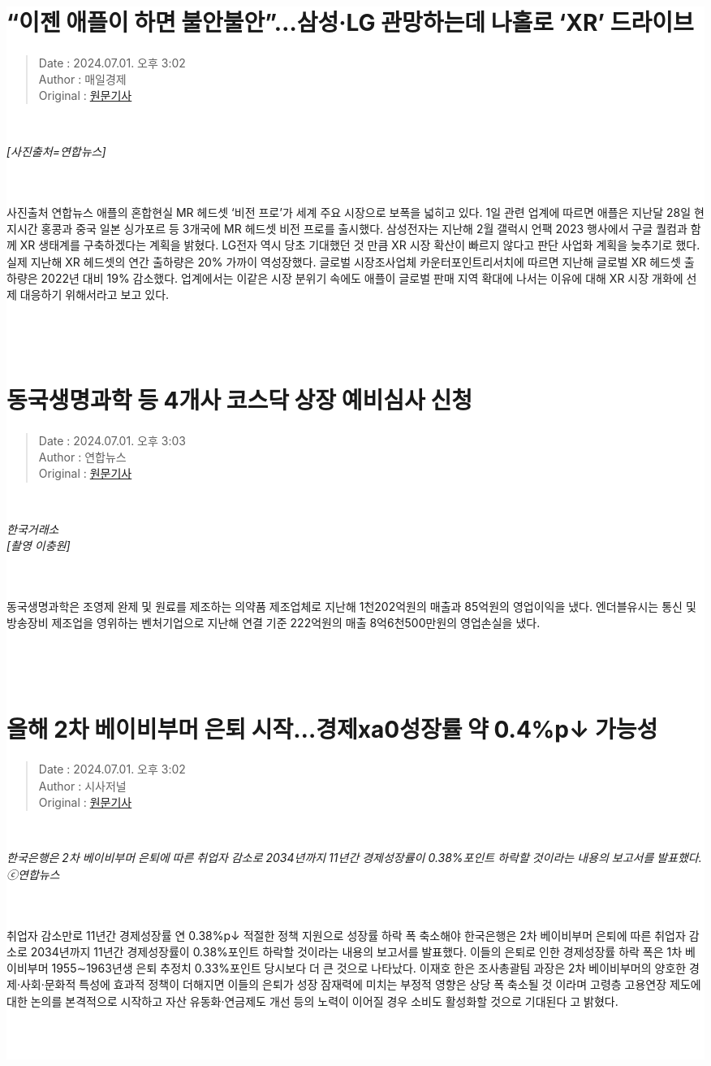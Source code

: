   
# “이젠 애플이 하면 불안불안”…삼성·LG 관망하는데 나홀로 ‘XR’ 드라이브  
  
> Date : 2024.07.01. 오후 3:02  
> Author : 매일경제  
> Original : [원문기사](https://n.news.naver.com/mnews/article/009/0005327397?sid=101)  
<br/>  
  
<img alt=" [사진출처=연합뉴스]" class="_LAZY_LOADING _LAZY_LOADING_INIT_HIDE" src="https://imgnews.pstatic.net/image/009/2024/07/01/0005327397_001_20240701150210131.png?type=w647" id="img1" style="display: none;"></img><em class="img_desc"> [사진출처=연합뉴스]</em>  
<br/><br/>  
  
사진출처 연합뉴스 애플의 혼합현실 MR 헤드셋 ‘비전 프로’가 세계 주요 시장으로 보폭을 넓히고 있다.
1일 관련 업계에 따르면 애플은 지난달 28일 현지시간 홍콩과 중국 일본 싱가포르 등 3개국에 MR 헤드셋 비전 프로를 출시했다.
삼성전자는 지난해 2월 갤럭시 언팩 2023 행사에서 구글 퀄컴과 함께 XR 생태계를 구축하겠다는 계획을 밝혔다.
LG전자 역시 당초 기대했던 것 만큼 XR 시장 확산이 빠르지 않다고 판단 사업화 계획을 늦추기로 했다.
실제 지난해 XR 헤드셋의 연간 출하량은 20% 가까이 역성장했다.
글로벌 시장조사업체 카운터포인트리서치에 따르면 지난해 글로벌 XR 헤드셋 출하량은 2022년 대비 19% 감소했다.
업계에서는 이같은 시장 분위기 속에도 애플이 글로벌 판매 지역 확대에 나서는 이유에 대해 XR 시장 개화에 선제 대응하기 위해서라고 보고 있다.  
<br/><br/><br/>  

  
# 동국생명과학 등 4개사 코스닥 상장 예비심사 신청  
  
> Date : 2024.07.01. 오후 3:03  
> Author : 연합뉴스  
> Original : [원문기사](https://n.news.naver.com/mnews/article/001/0014780273?sid=101)  
<br/>  
  
<img alt="한국거래소[촬영 이충원]" class="_LAZY_LOADING _LAZY_LOADING_INIT_HIDE" src="https://imgnews.pstatic.net/image/001/2024/07/01/PCM20191013000093990_P4_20240701150313900.jpg?type=w647" id="img1" style="display: none;"></img><em class="img_desc">한국거래소<br/>[촬영 이충원]</em>  
<br/><br/>  
  
동국생명과학은 조영제 완제 및 원료를 제조하는 의약품 제조업체로 지난해 1천202억원의 매출과 85억원의 영업이익을 냈다.
엔더블유시는 통신 및 방송장비 제조업을 영위하는 벤처기업으로 지난해 연결 기준 222억원의 매출 8억6천500만원의 영업손실을 냈다.  
<br/><br/><br/>  

  
# 올해 2차 베이비부머 은퇴 시작…경제xa0성장률 약 0.4%p↓ 가능성  
  
> Date : 2024.07.01. 오후 3:02  
> Author : 시사저널  
> Original : [원문기사](https://n.news.naver.com/mnews/article/586/0000081768?sid=101)  
<br/>  
  
<img alt="한국은행은 2차 베이비부머 은퇴에 따른 취업자 감소로 2034년까지 11년간 경제성장률이 0.38%포인트 하락할 것이라는 내용의 보고서를 발표했다. ⓒ연합뉴스" class="_LAZY_LOADING _LAZY_LOADING_INIT_HIDE" src="https://imgnews.pstatic.net/image/586/2024/07/01/0000081768_001_20240701150207461.jpg?type=w647" id="img1" style="display: none;"></img><em class="img_desc">한국은행은 2차 베이비부머 은퇴에 따른 취업자 감소로 2034년까지 11년간 경제성장률이 0.38%포인트 하락할 것이라는 내용의 보고서를 발표했다. ⓒ연합뉴스</em>  
<br/><br/>  
  
취업자 감소만로 11년간 경제성장률 연 0.38%p↓ 적절한 정책 지원으로 성장률 하락 폭 축소해야 한국은행은 2차 베이비부머 은퇴에 따른 취업자 감소로 2034년까지 11년간 경제성장률이 0.38%포인트 하락할 것이라는 내용의 보고서를 발표했다.
이들의 은퇴로 인한 경제성장률 하락 폭은 1차 베이비부머 1955∼1963년생 은퇴 추정치 0.33%포인트 당시보다 더 큰 것으로 나타났다.
이재호 한은 조사총괄팀 과장은 2차 베이비부머의 양호한 경제·사회·문화적 특성에 효과적 정책이 더해지면 이들의 은퇴가 성장 잠재력에 미치는 부정적 영향은 상당 폭 축소될 것 이라며 고령층 고용연장 제도에 대한 논의를 본격적으로 시작하고 자산 유동화·연금제도 개선 등의 노력이 이어질 경우 소비도 활성화할 것으로 기대된다 고 밝혔다.  
<br/><br/><br/>  
